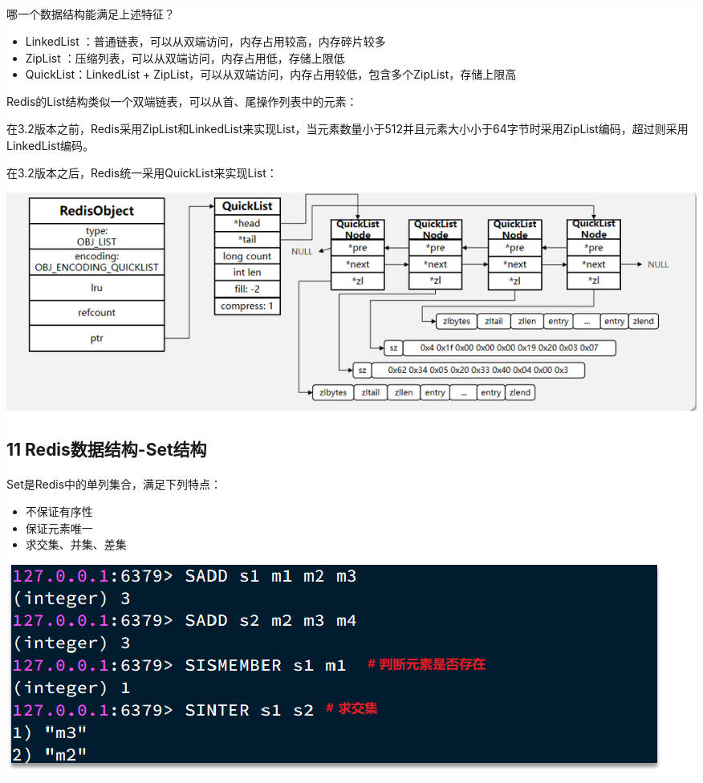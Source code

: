 

哪一个数据结构能满足上述特征？



+ LinkedList ：普通链表，可以从双端访问，内存占用较高，内存碎片较多
+ ZipList ：压缩列表，可以从双端访问，内存占用低，存储上限低
+ QuickList：LinkedList + ZipList，可以从双端访问，内存占用较低，包含多个ZipList，存储上限高



Redis的List结构类似一个双端链表，可以从首、尾操作列表中的元素：



在3.2版本之前，Redis采用ZipList和LinkedList来实现List，当元素数量小于512并且元素大小小于64字节时采用ZipList编码，超过则采用LinkedList编码。



在3.2版本之后，Redis统一采用QuickList来实现List：



![](images/273.png)



## 11 Redis数据结构-Set结构


Set是Redis中的单列集合，满足下列特点：



+ 不保证有序性
+ 保证元素唯一
+ 求交集、并集、差集



![](images/274.png)
